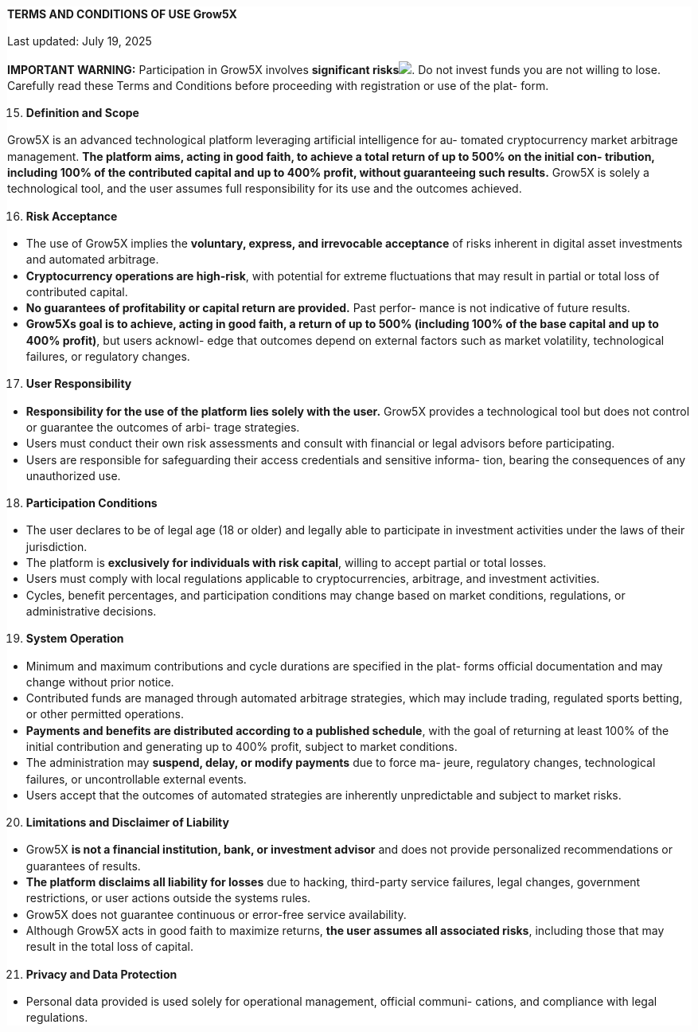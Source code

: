 **TERMS AND CONDITIONS OF USE Grow5X**

Last updated: July 19, 2025

**IMPORTANT WARNING:** Participation in Grow5X involves **significant risks![](Aspose.Words.0e29cdeb-e9de-4a9e-afcd-07e5528586f5.002.png)**. Do not invest funds you are not willing to lose. Carefully read these Terms and Conditions before proceeding with registration or use of the plat- form.

15. **Definition and Scope**

Grow5X is an advanced technological platform leveraging artificial intelligence for au- tomated cryptocurrency market arbitrage management. **The platform aims, acting in good faith, to achieve a total return of up to 500% on the initial con- tribution, including 100% of the contributed capital and up to 400% profit, without guaranteeing such results.** Grow5X is solely a technological tool, and the user assumes full responsibility for its use and the outcomes achieved.

16. **Risk Acceptance**
- The use of Grow5X implies the **voluntary, express, and irrevocable acceptance** of risks inherent in digital asset investments and automated arbitrage.
- **Cryptocurrency operations are high-risk**, with potential for extreme fluctuations that may result in partial or total loss of contributed capital.
- **No guarantees of profitability or capital return are provided.** Past perfor- mance is not indicative of future results.
- **Grow5Xs goal is to achieve, acting in good faith, a return of up to 500% (including 100% of the base capital and up to 400% profit)**, but users acknowl- edge that outcomes depend on external factors such as market volatility, technological failures, or regulatory changes.
17. **User Responsibility**
- **Responsibility for the use of the platform lies solely with the user.** Grow5X provides a technological tool but does not control or guarantee the outcomes of arbi- trage strategies.
- Users must conduct their own risk assessments and consult with financial or legal advisors before participating.
- Users are responsible for safeguarding their access credentials and sensitive informa- tion, bearing the consequences of any unauthorized use.
18. **Participation Conditions**
- The user declares to be of legal age (18 or older) and legally able to participate in investment activities under the laws of their jurisdiction.
- The platform is **exclusively for individuals with risk capital**, willing to accept partial or total losses.
- Users must comply with local regulations applicable to cryptocurrencies, arbitrage, and investment activities.
- Cycles, benefit percentages, and participation conditions may change based on market conditions, regulations, or administrative decisions.
19. **System Operation**
- Minimum and maximum contributions and cycle durations are specified in the plat- forms official documentation and may change without prior notice.
- Contributed funds are managed through automated arbitrage strategies, which may include trading, regulated sports betting, or other permitted operations.
- **Payments and benefits are distributed according to a published schedule**, with the goal of returning at least 100% of the initial contribution and generating up to 400% profit, subject to market conditions.
- The administration may **suspend, delay, or modify payments** due to force ma- jeure, regulatory changes, technological failures, or uncontrollable external events.
- Users accept that the outcomes of automated strategies are inherently unpredictable and subject to market risks.
20. **Limitations and Disclaimer of Liability**
- Grow5X **is not a financial institution, bank, or investment advisor** and does not provide personalized recommendations or guarantees of results.
- **The platform disclaims all liability for losses** due to hacking, third-party service failures, legal changes, government restrictions, or user actions outside the systems rules.
- Grow5X does not guarantee continuous or error-free service availability.
- Although Grow5X acts in good faith to maximize returns, **the user assumes all associated risks**, including those that may result in the total loss of capital.
21. **Privacy and Data Protection**
- Personal data provided is used solely for operational management, official communi- cations, and compliance with legal regulations.